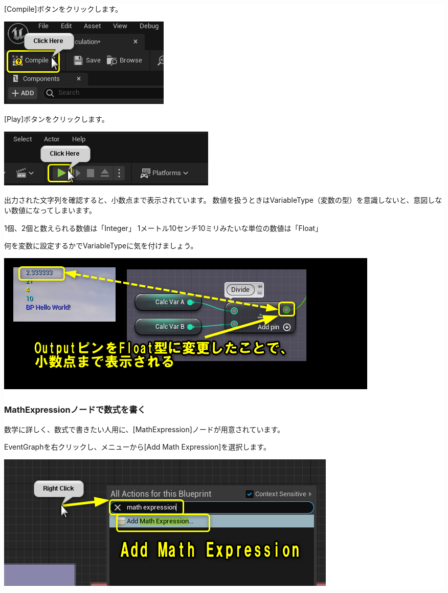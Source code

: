 [Compile]ボタンをクリックします。

![](/images/books/ue5_starter_cpp_and_bp_001/chap_02_bp-calculation/2022-02-12-16-21-04.png)

[Play]ボタンをクリックします。

![](/images/books/ue5_starter_cpp_and_bp_001/chap_02_bp-print_string/2022-02-23-09-19-08.png)

出力された文字列を確認すると、小数点まで表示されています。
数値を扱うときはVariableType（変数の型）を意識しないと、意図しない数値になってしまいます。

1個、2個と数えられる数値は「Integer」
1メートル10センチ10ミリみたいな単位の数値は「Float」

何を変数に設定するかでVariableTypeに気を付けましょう。

![](/images/books/ue5_starter_cpp_and_bp_001/chap_02_bp-calculation/2022-03-05-10-12-59.png)

### MathExpressionノードで数式を書く

数学に詳しく、数式で書きたい人用に、[MathExpression]ノードが用意されています。

EventGraphを右クリックし、メニューから[Add Math Expression]を選択します。

![](/images/books/ue5_starter_cpp_and_bp_001/chap_02_bp-calculation/2022-01-18-18-22-32.png)
